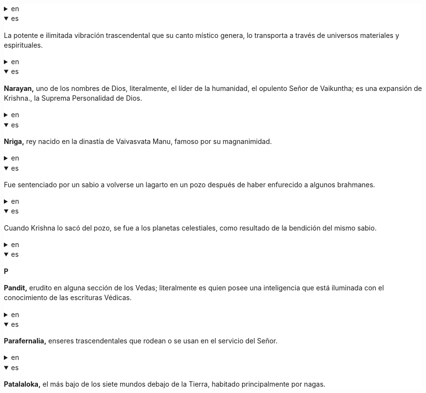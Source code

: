 <details><summary>en</summary></details>

<details open><summary>es</summary>

La potente e ilimitada vibración trascendental que su canto místico genera, lo transporta a través de universos materiales y espirituales.
</details>

<details><summary>en</summary></details>

<details open><summary>es</summary>

**Narayan,**  uno de los nombres de Dios, literalmente, el líder de la humanidad, el opulento Señor de Vaikuntha; es una expansión de Krishna., la Suprema Personalidad de Dios.
</details>

<details><summary>en</summary></details>

<details open><summary>es</summary>

**Nriga,**  rey nacido en la dinastía de Vaivasvata Manu, famoso por su magnanimidad.
</details>

<details><summary>en</summary></details>

<details open><summary>es</summary>

Fue sentenciado por un sabio a volverse un lagarto en un pozo después de haber enfurecido a algunos brahmanes.
</details>

<details><summary>en</summary></details>

<details open><summary>es</summary>

Cuando Krishna lo sacó del pozo, se fue a los planetas celestiales, como resultado de la bendición del mismo sabio.
</details>

<details><summary>en</summary></details>

<details open><summary>es</summary>

**P**

**Pandit,**  erudito en alguna sección de los Vedas; literalmente es quien posee una inteligencia que está iluminada con el conocimiento de las escrituras Védicas.
</details>

<details><summary>en</summary></details>

<details open><summary>es</summary>

**Parafernalia,**  enseres trascendentales que rodean o se usan en el servicio del Señor.
</details>

<details><summary>en</summary></details>

<details open><summary>es</summary>

**Patalaloka,**  el más bajo de los siete mundos debajo de la Tierra, habitado principalmente por nagas.
</details>
